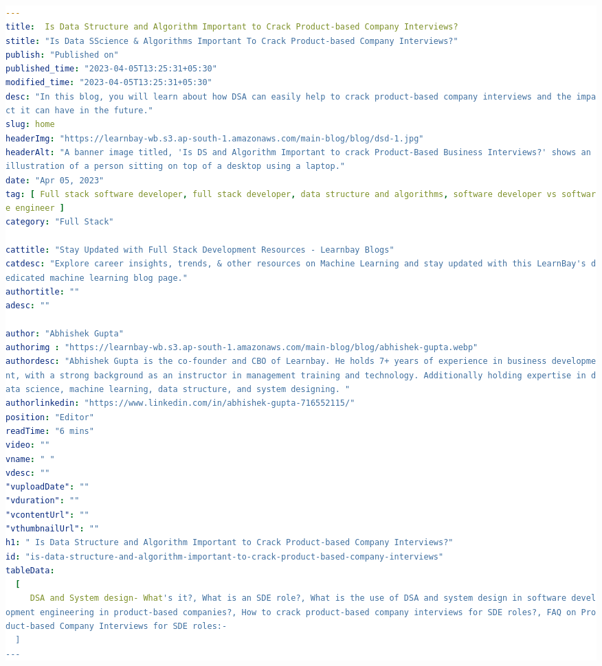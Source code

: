 ```yaml
---
title:  Is Data Structure and Algorithm Important to Crack Product-based Company Interviews?
stitle: "Is Data SScience & Algorithms Important To Crack Product-based Company Interviews?"
publish: "Published on"
published_time: "2023-04-05T13:25:31+05:30"
modified_time: "2023-04-05T13:25:31+05:30"
desc: "In this blog, you will learn about how DSA can easily help to crack product-based company interviews and the impact it can have in the future."
slug: home
headerImg: "https://learnbay-wb.s3.ap-south-1.amazonaws.com/main-blog/blog/dsd-1.jpg"
headerAlt: "A banner image titled, 'Is DS and Algorithm Important to crack Product-Based Business Interviews?' shows an illustration of a person sitting on top of a desktop using a laptop."
date: "Apr 05, 2023"
tag: [ Full stack software developer, full stack developer, data structure and algorithms, software developer vs software engineer ]
category: "Full Stack"

cattitle: "Stay Updated with Full Stack Development Resources - Learnbay Blogs"
catdesc: "Explore career insights, trends, & other resources on Machine Learning and stay updated with this LearnBay's dedicated machine learning blog page."
authortitle: ""
adesc: ""

author: "Abhishek Gupta"
authorimg : "https://learnbay-wb.s3.ap-south-1.amazonaws.com/main-blog/blog/abhishek-gupta.webp"
authordesc: "Abhishek Gupta is the co-founder and CBO of Learnbay. He holds 7+ years of experience in business development, with a strong background as an instructor in management training and technology. Additionally holding expertise in data science, machine learning, data structure, and system designing. "
authorlinkedin: "https://www.linkedin.com/in/abhishek-gupta-716552115/"
position: "Editor"
readTime: "6 mins"
video: ""
vname: " "
vdesc: ""
"vuploadDate": ""
"vduration": ""
"vcontentUrl": ""
"vthumbnailUrl": ""
h1: " Is Data Structure and Algorithm Important to Crack Product-based Company Interviews?"
id: "is-data-structure-and-algorithm-important-to-crack-product-based-company-interviews"
tableData:
  [
     DSA and System design- What's it?, What is an SDE role?, What is the use of DSA and system design in software development engineering in product-based companies?, How to crack product-based company interviews for SDE roles?, FAQ on Product-based Company Interviews for SDE roles:-
  ]
---
```

